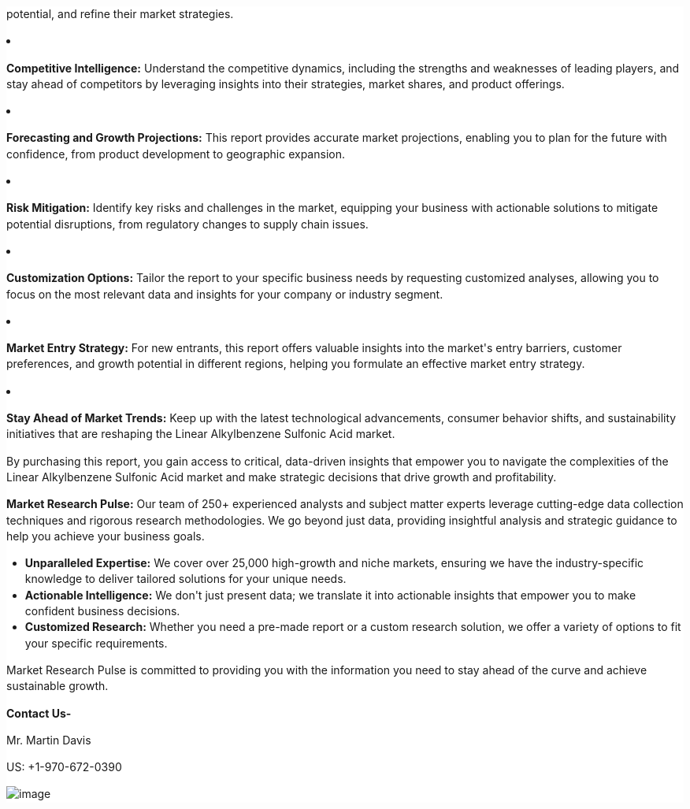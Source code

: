 potential, and refine their market strategies.</p></li><li><p><strong>Competitive Intelligence:</strong> Understand the competitive dynamics, including the strengths and weaknesses of leading players, and stay ahead of competitors by leveraging insights into their strategies, market shares, and product offerings.</p></li><li><p><strong>Forecasting and Growth Projections:</strong> This report provides accurate market projections, enabling you to plan for the future with confidence, from product development to geographic expansion.</p></li><li><p><strong>Risk Mitigation:</strong> Identify key risks and challenges in the market, equipping your business with actionable solutions to mitigate potential disruptions, from regulatory changes to supply chain issues.</p></li><li><p><strong>Customization Options:</strong> Tailor the report to your specific business needs by requesting customized analyses, allowing you to focus on the most relevant data and insights for your company or industry segment.</p></li><li><p><strong>Market Entry Strategy:</strong> For new entrants, this report offers valuable insights into the market's entry barriers, customer preferences, and growth potential in different regions, helping you formulate an effective market entry strategy.</p></li><li><p><strong>Stay Ahead of Market Trends:</strong> Keep up with the latest technological advancements, consumer behavior shifts, and sustainability initiatives that are reshaping the Linear Alkylbenzene Sulfonic Acid market.</p></li></ol><p>By purchasing this report, you gain access to critical, data-driven insights that empower you to navigate the complexities of the Linear Alkylbenzene Sulfonic Acid market and make strategic decisions that drive growth and profitability.</p><p><strong>Market Research Pulse:</strong>&nbsp;Our team of 250+ experienced analysts and subject matter experts leverage cutting-edge data collection techniques and rigorous research methodologies. We go beyond just data, providing insightful analysis and strategic guidance to help you achieve your business goals.</p><ul><li><strong>Unparalleled Expertise:</strong>&nbsp;We cover over 25,000 high-growth and niche markets, ensuring we have the industry-specific knowledge to deliver tailored solutions for your unique needs.</li><li><strong>Actionable Intelligence:</strong>&nbsp;We don't just present data; we translate it into actionable insights that empower you to make confident business decisions.</li><li><strong>Customized Research:</strong>&nbsp;Whether you need a pre-made report or a custom research solution, we offer a variety of options to fit your specific requirements.</li></ul><p>Market Research Pulse is committed to providing you with the information you need to stay ahead of the curve and achieve sustainable growth.</p><p><strong>Contact Us-</strong></p><p>Mr. Martin Davis</p><p>US: +1-970-672-0390</p>
![image](https://github.com/user-attachments/assets/cdded27c-8be6-4170-bcb2-6cf02659405c)
